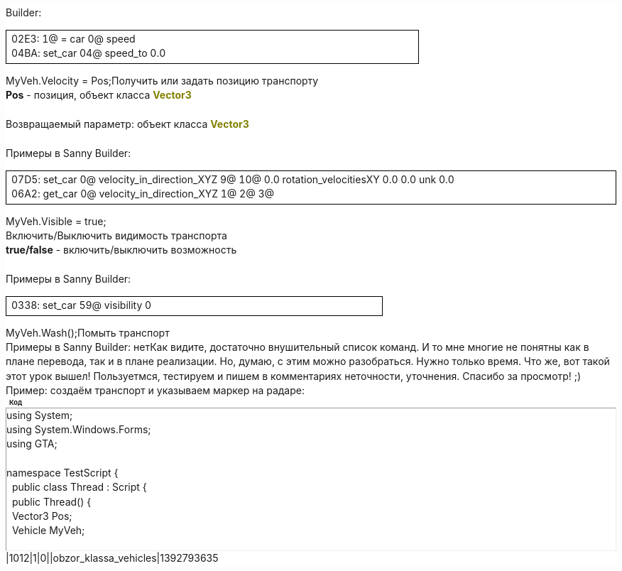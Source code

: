 Builder:<br><table style="width: 100%;" width=""><tbody><tr><td style="border: 1px solid #000000; vertical-align: top; width: 40%; text-align: left; letter-spacing: 0px; word-spacing: 0px;">02E3: 1@ = car 0@ speed<br>04BA: set_car 04@ speed_to 0.0</td></tr></tbody></table></td></tr><tr><td style="border: 1px solid #000000; vertical-align: top; width: 40%; text-align: left; letter-spacing: 0px; word-spacing: 0px;" valign="top">MyVeh.Velocity = Pos;</td><td style="border: 1px solid #000000; vertical-align: top; width: 20%; text-align: left; letter-spacing: 0px; word-spacing: 0px;" valign="top">Получить или задать позицию транспорту<br></td><td style="border: 1px solid #000000; vertical-align: top; width: 40%; text-align: left; letter-spacing: 0px; word-spacing: 0px;" valign="top">**Pos** - позиция, объект класса <font color="#808000">**Vector3**</font><br><br>Возвращаемый параметр: объект класса <font color="#808000">**Vector3**</font><br><br>Примеры в Sanny Builder:<br><table style="width: 100%;" width=""><tbody><tr><td style="border: 1px solid #000000; vertical-align: top; width: 40%; text-align: left; letter-spacing: 0px; word-spacing: 0px;">07D5: set_car 0@ velocity_in_direction_XYZ 9@ 10@ 0.0 rotation_velocitiesXY 0.0 0.0 unk 0.0<br>06A2: get_car 0@ velocity_in_direction_XYZ 1@ 2@ 3@</td></tr></tbody></table></td></tr><tr><td style="border: 1px solid #000000; vertical-align: top; width: 40%; text-align: left; letter-spacing: 0px; word-spacing: 0px;" valign="top">MyVeh.Visible = true;<br></td><td style="border: 1px solid #000000; vertical-align: top; width: 20%; text-align: left; letter-spacing: 0px; word-spacing: 0px;" valign="top">Включить/Выключить видимость транспорта<br></td><td style="border: 1px solid #000000; vertical-align: top; width: 40%; text-align: left; letter-spacing: 0px; word-spacing: 0px;" valign="top">**true/false** - включить/выключить возможность<br><br>Примеры в Sanny Builder:<br><table style="width: 100%;" width=""><tbody><tr><td style="border: 1px solid #000000; vertical-align: top; width: 40%; text-align: left; letter-spacing: 0px; word-spacing: 0px;">0338: set_car 59@ visibility 0</td></tr></tbody></table></td></tr><tr><td style="border: 1px solid #000000; vertical-align: top; width: 40%; text-align: left; letter-spacing: 0px; word-spacing: 0px;" valign="top">MyVeh.Wash();</td><td style="border: 1px solid #000000; vertical-align: top; width: 20%; text-align: left; letter-spacing: 0px; word-spacing: 0px;" valign="top">Помыть транспорт<br></td><td style="border: 1px solid #000000; vertical-align: top; width: 40%; text-align: left; letter-spacing: 0px; word-spacing: 0px;" valign="top">Примеры в Sanny Builder: нет</td></tr></tbody></table>Как видите, достаточно внушительный список команд. И то мне многие не понятны как в плане перевода, так и в плане реализации. Но, думаю, с этим можно разобраться. Нужно только время. Что же, вот такой этот урок вышел! Пользуетмся, тестируем и пишем в комментариях неточности, уточнения. Спасибо за просмотр! ;)<br>Пример: создаём транспорт и указываем маркер на радаре:<div class="bbCodeBlock"><div class="bbCodeName" style="padding-left:5px;font-weight:bold;font-size:7pt">Код</div><div class="codeMessage" style="border:1px inset;max-height:200px;overflow:auto;height:expression(this.scrollHeight<5?this.style.height:scrollHeight>200?'200px':''+(this.scrollHeight+5)+'px');">using System; <br> using System.Windows.Forms; <br> using GTA; <br><br> namespace TestScript { <br>&nbsp;&nbsp;public class Thread : Script { <br>&nbsp;&nbsp;public Thread() { <br>&nbsp;&nbsp;Vector3 Pos; <br>&nbsp;&nbsp;Vehicle MyVeh; <br><br>&nbsp;&nbsp;while (true) { <br>&nbsp;&nbsp;if(Game.isKeyPressed(Keys.Tab)){ <br>&nbsp;&nbsp;Pos = Player.Character.Position; <br>&nbsp;&nbsp;Pos.X += 2.0F; <br>&nbsp;&nbsp;MyVeh = World.CreateVehicle("Admiral", Pos); <br>&nbsp;&nbsp;Blip MyBlip = MyVeh.AttachBlip(); <br>&nbsp;&nbsp;}&nbsp;&nbsp;<br>&nbsp;&nbsp;Wait(0);&nbsp;&nbsp;<br>&nbsp;&nbsp;} <br>&nbsp;&nbsp;} <br>&nbsp;&nbsp;}&nbsp;&nbsp;<br> }</div></div>|1012|1|0||obzor_klassa_vehicles|1392793635